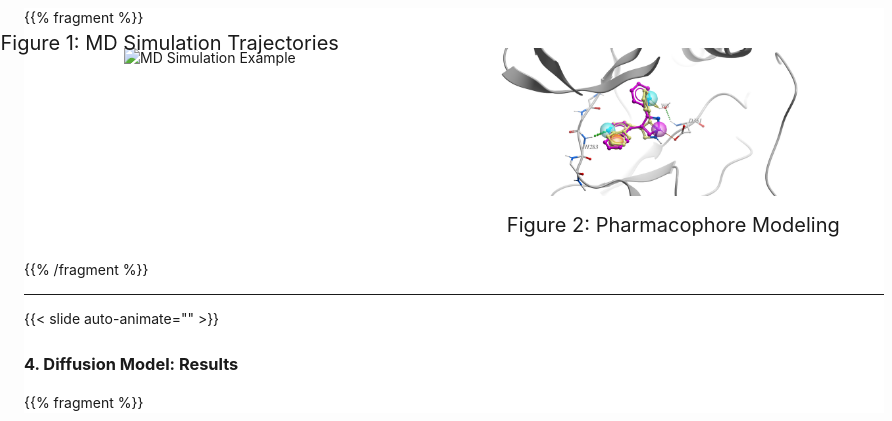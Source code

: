 {{% fragment %}}
<div style="display: flex; justify-content: space-between; margin-top: 20px;">
    <div style="width: 49%;">
        <img src="figures/md1.gif" alt="MD Simulation Example" style="width: 55%; height: auto; margin-left: 100px; margin-top: -20px;">
        <p style="text-align: center; font-size: 20px; margin-left: -130px; margin-top: -40px;">Figure 1: MD Simulation Trajectories</p>
    </div>
    <div style="width: 49%;">
        <img src="figures/pharmacophore.png" alt="Pharmacophore Model Example" style="width: 80%; height: auto;">
        <p style="text-align: center; font-size: 20px; margin-top: 10px;">Figure 2: Pharmacophore Modeling</p>
    </div>
</div>
{{% /fragment %}}

---
{{< slide auto-animate="" >}}
### 4. Diffusion Model: Results
{{% fragment %}}
<figure style="text-align: center; margin-top: 0px; position: relative;">